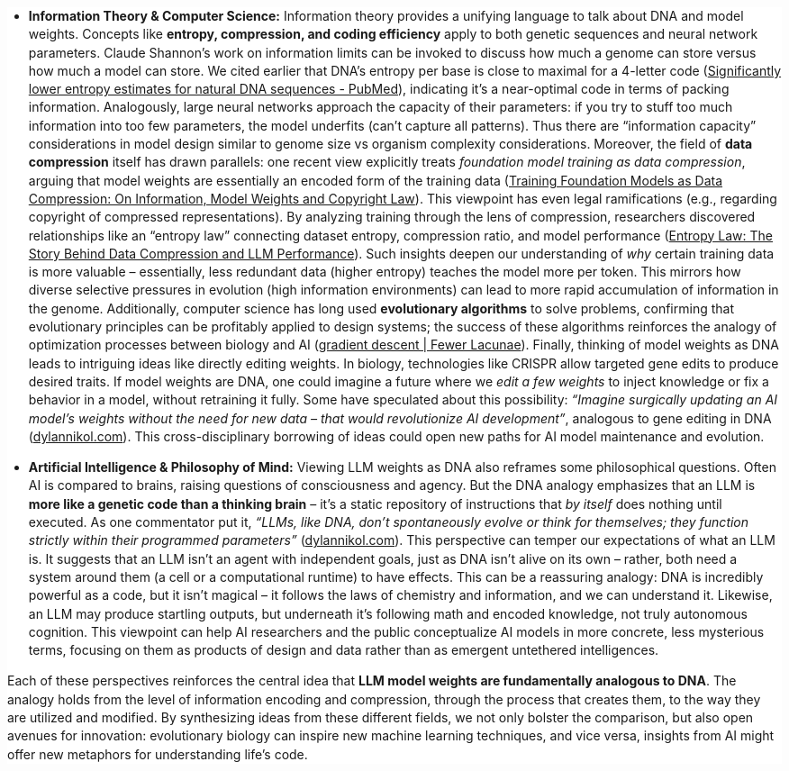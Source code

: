 - **Information Theory & Computer Science:** Information theory provides a unifying language to talk about DNA and model weights. Concepts like **entropy, compression, and coding efficiency** apply to both genetic sequences and neural network parameters. Claude Shannon’s work on information limits can be invoked to discuss how much a genome can store versus how much a model can store. We cited earlier that DNA’s entropy per base is close to maximal for a 4-letter code ([Significantly lower entropy estimates for natural DNA sequences - PubMed](https://pubmed.ncbi.nlm.nih.gov/10223669/)), indicating it’s a near-optimal code in terms of packing information. Analogously, large neural networks approach the capacity of their parameters: if you try to stuff too much information into too few parameters, the model underfits (can’t capture all patterns). Thus there are “information capacity” considerations in model design similar to genome size vs organism complexity considerations. Moreover, the field of **data compression** itself has drawn parallels: one recent view explicitly treats *foundation model training as data compression*, arguing that model weights are essentially an encoded form of the training data ([Training Foundation Models as Data Compression: On Information, Model Weights and Copyright Law](https://arxiv.org/html/2407.13493v1)). This viewpoint has even legal ramifications (e.g., regarding copyright of compressed representations). By analyzing training through the lens of compression, researchers discovered relationships like an “entropy law” connecting dataset entropy, compression ratio, and model performance ([Entropy Law: The Story Behind Data Compression and LLM Performance](https://arxiv.org/html/2407.06645v1)). Such insights deepen our understanding of *why* certain training data is more valuable – essentially, less redundant data (higher entropy) teaches the model more per token. This mirrors how diverse selective pressures in evolution (high information environments) can lead to more rapid accumulation of information in the genome. Additionally, computer science has long used **evolutionary algorithms** to solve problems, confirming that evolutionary principles can be profitably applied to design systems; the success of these algorithms reinforces the analogy of optimization processes between biology and AI ([gradient descent | Fewer Lacunae](https://kevinbinz.com/tag/gradient-descent/)). Finally, thinking of model weights as DNA leads to intriguing ideas like directly editing weights. In biology, technologies like CRISPR allow targeted gene edits to produce desired traits. If model weights are DNA, one could imagine a future where we *edit a few weights* to inject knowledge or fix a behavior in a model, without retraining it fully. Some have speculated about this possibility: *“Imagine surgically updating an AI model’s weights without the need for new data – that would revolutionize AI development”*, analogous to gene editing in DNA ([dylannikol.com](https://dylannikol.com/2024/01/04/artificial-dna.html)). This cross-disciplinary borrowing of ideas could open new paths for AI model maintenance and evolution.

- **Artificial Intelligence & Philosophy of Mind:** Viewing LLM weights as DNA also reframes some philosophical questions. Often AI is compared to brains, raising questions of consciousness and agency. But the DNA analogy emphasizes that an LLM is **more like a genetic code than a thinking brain** – it’s a static repository of instructions that *by itself* does nothing until executed. As one commentator put it, *“LLMs, like DNA, don’t spontaneously evolve or think for themselves; they function strictly within their programmed parameters”* ([dylannikol.com](https://dylannikol.com/2024/01/04/artificial-dna.html)). This perspective can temper our expectations of what an LLM is. It suggests that an LLM isn’t an agent with independent goals, just as DNA isn’t alive on its own – rather, both need a system around them (a cell or a computational runtime) to have effects. This can be a reassuring analogy: DNA is incredibly powerful as a code, but it isn’t magical – it follows the laws of chemistry and information, and we can understand it. Likewise, an LLM may produce startling outputs, but underneath it’s following math and encoded knowledge, not truly autonomous cognition. This viewpoint can help AI researchers and the public conceptualize AI models in more concrete, less mysterious terms, focusing on them as products of design and data rather than as emergent untethered intelligences.

Each of these perspectives reinforces the central idea that **LLM model weights are fundamentally analogous to DNA**. The analogy holds from the level of information encoding and compression, through the process that creates them, to the way they are utilized and modified. By synthesizing ideas from these different fields, we not only bolster the comparison, but also open avenues for innovation: evolutionary biology can inspire new machine learning techniques, and vice versa, insights from AI might offer new metaphors for understanding life’s code.
